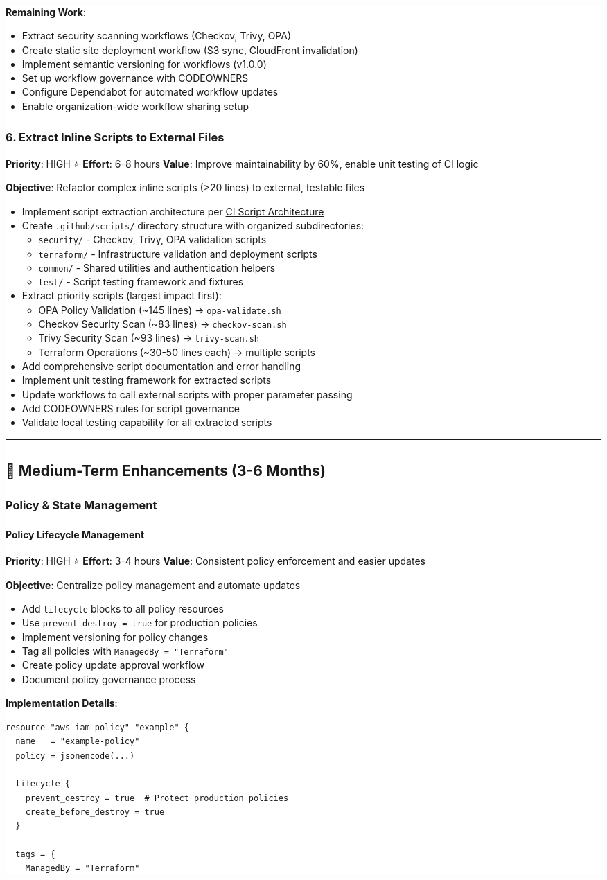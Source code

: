 **Remaining Work**:
- Extract security scanning workflows (Checkov, Trivy, OPA)
- Create static site deployment workflow (S3 sync, CloudFront invalidation)
- Implement semantic versioning for workflows (v1.0.0)
- Set up workflow governance with CODEOWNERS
- Configure Dependabot for automated workflow updates
- Enable organization-wide workflow sharing setup

### 6. Extract Inline Scripts to External Files
**Priority**: HIGH ⭐
**Effort**: 6-8 hours
**Value**: Improve maintainability by 60%, enable unit testing of CI logic

**Objective**: Refactor complex inline scripts (>20 lines) to external, testable files
- Implement script extraction architecture per [CI Script Architecture](docs/ci-script-architecture.md)
- Create `.github/scripts/` directory structure with organized subdirectories:
  - `security/` - Checkov, Trivy, OPA validation scripts
  - `terraform/` - Infrastructure validation and deployment scripts
  - `common/` - Shared utilities and authentication helpers
  - `test/` - Script testing framework and fixtures
- Extract priority scripts (largest impact first):
  - OPA Policy Validation (~145 lines) → `opa-validate.sh`
  - Checkov Security Scan (~83 lines) → `checkov-scan.sh`
  - Trivy Security Scan (~93 lines) → `trivy-scan.sh`
  - Terraform Operations (~30-50 lines each) → multiple scripts
- Add comprehensive script documentation and error handling
- Implement unit testing framework for extracted scripts
- Update workflows to call external scripts with proper parameter passing
- Add CODEOWNERS rules for script governance
- Validate local testing capability for all extracted scripts

---

## 🎨 Medium-Term Enhancements (3-6 Months)

### Policy & State Management

#### Policy Lifecycle Management
**Priority**: HIGH ⭐
**Effort**: 3-4 hours
**Value**: Consistent policy enforcement and easier updates

**Objective**: Centralize policy management and automate updates
- Add `lifecycle` blocks to all policy resources
- Use `prevent_destroy = true` for production policies
- Implement versioning for policy changes
- Tag all policies with `ManagedBy = "Terraform"`
- Create policy update approval workflow
- Document policy governance process

**Implementation Details**:
```hcl
resource "aws_iam_policy" "example" {
  name   = "example-policy"
  policy = jsonencode(...)

  lifecycle {
    prevent_destroy = true  # Protect production policies
    create_before_destroy = true
  }

  tags = {
    ManagedBy = "Terraform"
```